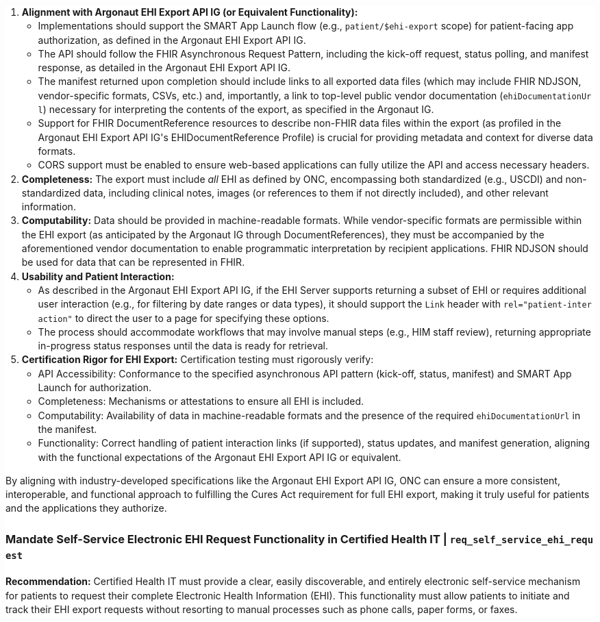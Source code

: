 1.  **Alignment with Argonaut EHI Export API IG (or Equivalent Functionality):**
    *   Implementations should support the SMART App Launch flow (e.g., `patient/$ehi-export` scope) for patient-facing app authorization, as defined in the Argonaut EHI Export API IG.
    *   The API should follow the FHIR Asynchronous Request Pattern, including the kick-off request, status polling, and manifest response, as detailed in the Argonaut EHI Export API IG.
    *   The manifest returned upon completion should include links to all exported data files (which may include FHIR NDJSON, vendor-specific formats, CSVs, etc.) and, importantly, a link to top-level public vendor documentation (`ehiDocumentationUrl`) necessary for interpreting the contents of the export, as specified in the Argonaut IG.
    *   Support for FHIR DocumentReference resources to describe non-FHIR data files within the export (as profiled in the Argonaut EHI Export API IG's EHIDocumentReference Profile) is crucial for providing metadata and context for diverse data formats.
    *   CORS support must be enabled to ensure web-based applications can fully utilize the API and access necessary headers.
2.  **Completeness:** The export must include *all* EHI as defined by ONC, encompassing both standardized (e.g., USCDI) and non-standardized data, including clinical notes, images (or references to them if not directly included), and other relevant information.
3.  **Computability:** Data should be provided in machine-readable formats. While vendor-specific formats are permissible within the EHI export (as anticipated by the Argonaut IG through DocumentReferences), they must be accompanied by the aforementioned vendor documentation to enable programmatic interpretation by recipient applications. FHIR NDJSON should be used for data that can be represented in FHIR.
4.  **Usability and Patient Interaction:**
    *   As described in the Argonaut EHI Export API IG, if the EHI Server supports returning a subset of EHI or requires additional user interaction (e.g., for filtering by date ranges or data types), it should support the `Link` header with `rel="patient-interaction"` to direct the user to a page for specifying these options.
    *   The process should accommodate workflows that may involve manual steps (e.g., HIM staff review), returning appropriate in-progress status responses until the data is ready for retrieval.
5.  **Certification Rigor for EHI Export:** Certification testing must rigorously verify:
    *   API Accessibility: Conformance to the specified asynchronous API pattern (kick-off, status, manifest) and SMART App Launch for authorization.
    *   Completeness: Mechanisms or attestations to ensure all EHI is included.
    *   Computability: Availability of data in machine-readable formats and the presence of the required `ehiDocumentationUrl` in the manifest.
    *   Functionality: Correct handling of patient interaction links (if supported), status updates, and manifest generation, aligning with the functional expectations of the Argonaut EHI Export API IG or equivalent.

By aligning with industry-developed specifications like the Argonaut EHI Export API IG, ONC can ensure a more consistent, interoperable, and functional approach to fulfilling the Cures Act requirement for full EHI export, making it truly useful for patients and the applications they authorize.


### Mandate Self-Service Electronic EHI Request Functionality in Certified Health IT | `req_self_service_ehi_request`

**Recommendation:**
Certified Health IT must provide a clear, easily discoverable, and entirely electronic self-service mechanism for patients to request their complete Electronic Health Information (EHI). This functionality must allow patients to initiate and track their EHI export requests without resorting to manual processes such as phone calls, paper forms, or faxes.
